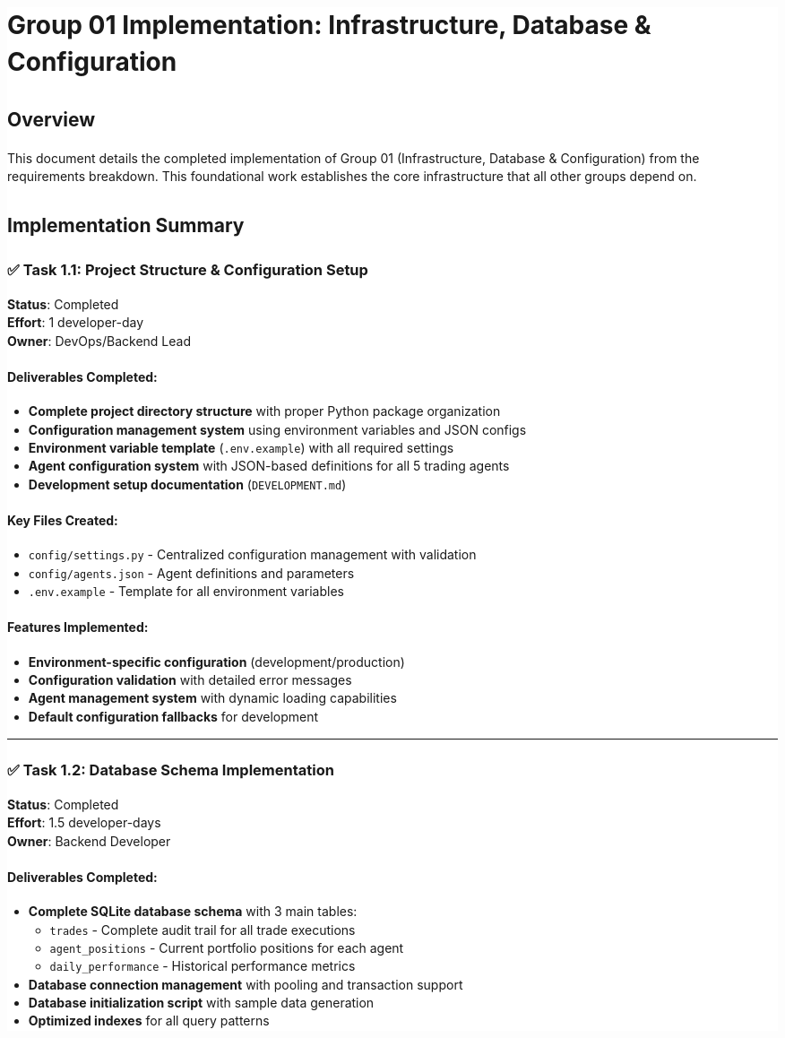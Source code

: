 # Group 01 Implementation: Infrastructure, Database & Configuration

## Overview

This document details the completed implementation of Group 01 (Infrastructure, Database & Configuration) from the requirements breakdown. This foundational work establishes the core infrastructure that all other groups depend on.

## Implementation Summary

### ✅ Task 1.1: Project Structure & Configuration Setup
**Status**: Completed  
**Effort**: 1 developer-day  
**Owner**: DevOps/Backend Lead

#### Deliverables Completed:
- **Complete project directory structure** with proper Python package organization
- **Configuration management system** using environment variables and JSON configs
- **Environment variable template** (`.env.example`) with all required settings
- **Agent configuration system** with JSON-based definitions for all 5 trading agents
- **Development setup documentation** (`DEVELOPMENT.md`)

#### Key Files Created:
- `config/settings.py` - Centralized configuration management with validation
- `config/agents.json` - Agent definitions and parameters
- `.env.example` - Template for all environment variables

#### Features Implemented:
- **Environment-specific configuration** (development/production)
- **Configuration validation** with detailed error messages
- **Agent management system** with dynamic loading capabilities
- **Default configuration fallbacks** for development

---

### ✅ Task 1.2: Database Schema Implementation
**Status**: Completed  
**Effort**: 1.5 developer-days  
**Owner**: Backend Developer

#### Deliverables Completed:
- **Complete SQLite database schema** with 3 main tables:
  - `trades` - Complete audit trail for all trade executions
  - `agent_positions` - Current portfolio positions for each agent
  - `daily_performance` - Historical performance metrics
- **Database connection management** with pooling and transaction support
- **Database initialization script** with sample data generation
- **Optimized indexes** for all query patterns
